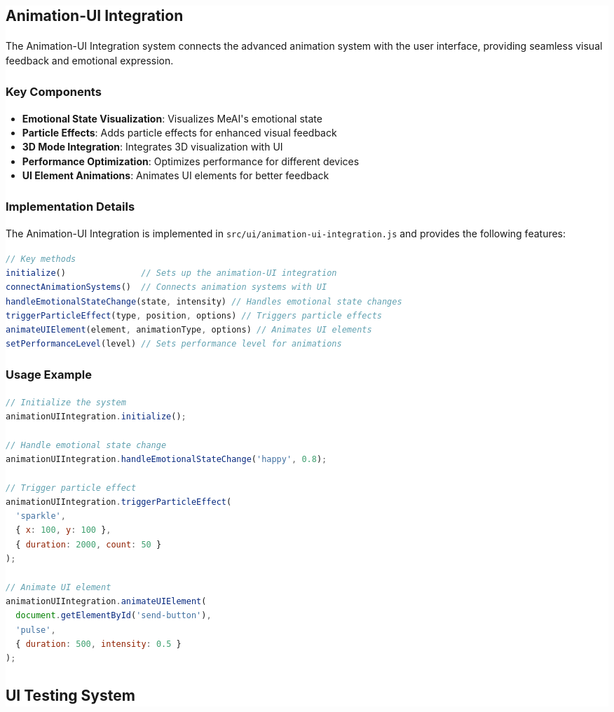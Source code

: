 ## Animation-UI Integration

The Animation-UI Integration system connects the advanced animation system with the user interface, providing seamless visual feedback and emotional expression.

### Key Components

- **Emotional State Visualization**: Visualizes MeAI's emotional state
- **Particle Effects**: Adds particle effects for enhanced visual feedback
- **3D Mode Integration**: Integrates 3D visualization with UI
- **Performance Optimization**: Optimizes performance for different devices
- **UI Element Animations**: Animates UI elements for better feedback

### Implementation Details

The Animation-UI Integration is implemented in `src/ui/animation-ui-integration.js` and provides the following features:

```javascript
// Key methods
initialize()               // Sets up the animation-UI integration
connectAnimationSystems()  // Connects animation systems with UI
handleEmotionalStateChange(state, intensity) // Handles emotional state changes
triggerParticleEffect(type, position, options) // Triggers particle effects
animateUIElement(element, animationType, options) // Animates UI elements
setPerformanceLevel(level) // Sets performance level for animations
```

### Usage Example

```javascript
// Initialize the system
animationUIIntegration.initialize();

// Handle emotional state change
animationUIIntegration.handleEmotionalStateChange('happy', 0.8);

// Trigger particle effect
animationUIIntegration.triggerParticleEffect(
  'sparkle',
  { x: 100, y: 100 },
  { duration: 2000, count: 50 }
);

// Animate UI element
animationUIIntegration.animateUIElement(
  document.getElementById('send-button'),
  'pulse',
  { duration: 500, intensity: 0.5 }
);
```

## UI Testing System

